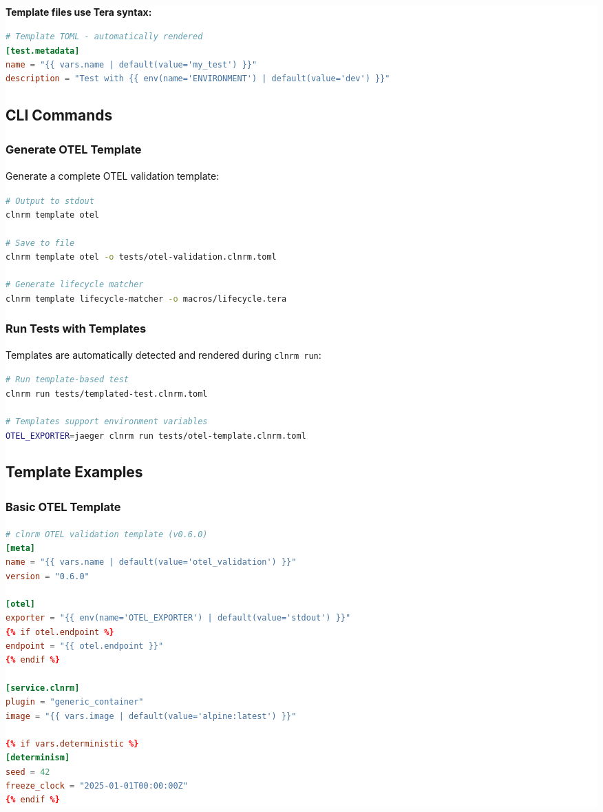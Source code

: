 **Template files use Tera syntax:**
```toml
# Template TOML - automatically rendered
[test.metadata]
name = "{{ vars.name | default(value='my_test') }}"
description = "Test with {{ env(name='ENVIRONMENT') | default(value='dev') }}"
```

## CLI Commands

### Generate OTEL Template

Generate a complete OTEL validation template:

```bash
# Output to stdout
clnrm template otel

# Save to file
clnrm template otel -o tests/otel-validation.clnrm.toml

# Generate lifecycle matcher
clnrm template lifecycle-matcher -o macros/lifecycle.tera
```

### Run Tests with Templates

Templates are automatically detected and rendered during `clnrm run`:

```bash
# Run template-based test
clnrm run tests/templated-test.clnrm.toml

# Templates support environment variables
OTEL_EXPORTER=jaeger clnrm run tests/otel-template.clnrm.toml
```

## Template Examples

### Basic OTEL Template

```toml
# clnrm OTEL validation template (v0.6.0)
[meta]
name = "{{ vars.name | default(value='otel_validation') }}"
version = "0.6.0"

[otel]
exporter = "{{ env(name='OTEL_EXPORTER') | default(value='stdout') }}"
{% if otel.endpoint %}
endpoint = "{{ otel.endpoint }}"
{% endif %}

[service.clnrm]
plugin = "generic_container"
image = "{{ vars.image | default(value='alpine:latest') }}"

{% if vars.deterministic %}
[determinism]
seed = 42
freeze_clock = "2025-01-01T00:00:00Z"
{% endif %}
```
